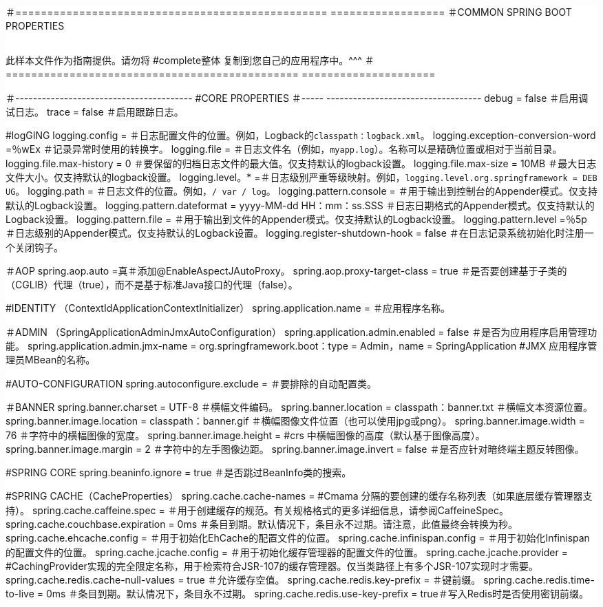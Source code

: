 ＃================================================= ================== 
＃COMMON SPRING BOOT PROPERTIES 
## 
此样本文件作为指南提供。请勿将
#complete整体
复制到您自己的应用程序中。^^^ ＃============================================== =====================


＃---------------------------------------- 
#CORE PROPERTIES 
＃----- ----------------------------------- 
debug = false ＃启用调试日志。
trace = false ＃启用跟踪日志。

#logGING 
logging.config = ＃日志配置文件的位置。例如，Logback的`classpath：logback.xml`。
logging.exception-conversion-word =％wEx ＃记录异常时使用的转换字。
logging.file = ＃日志文件名（例如，`myapp.log`）。名称可以是精确位置或相对于当前目录。
logging.file.max-history = 0 ＃要保留的归档日志文件的最大值。仅支持默认的logback设置。
logging.file.max-size = 10MB ＃最大日志文件大小。仅支持默认的logback设置。
logging.level。* =＃日志级别严重等级映射。例如，`logging.level.org.springframework = DEBUG`。
logging.path = ＃日志文件的位置。例如，`/ var / log`。
logging.pattern.console = ＃用于输出到控制台的Appender模式。仅支持默认的Logback设置。
logging.pattern.dateformat = yyyy-MM-dd HH：mm：ss.SSS ＃日志日期格式的Appender模式。仅支持默认的Logback设置。
logging.pattern.file = ＃用于输出到文件的Appender模式。仅支持默认的Logback设置。
logging.pattern.level =％5p ＃日志级别的Appender模式。仅支持默认的Logback设置。
logging.register-shutdown-hook = false ＃在日志记录系统初始化时注册一个关闭钩子。

＃AOP 
spring.aop.auto =真＃添加@EnableAspectJAutoProxy。
spring.aop.proxy-target-class = true ＃是否要创建基于子类的（CGLIB）代理（true），而不是基于标准Java接口的代理（false）。

#IDENTITY （ContextIdApplicationContextInitializer）
 spring.application.name = ＃应用程序名称。

＃ADMIN （SpringApplicationAdminJmxAutoConfiguration）
 spring.application.admin.enabled = false ＃是否为应用程序启用管理功能。
spring.application.admin.jmx-name = org.springframework.boot：type = Admin，name = SpringApplication #JMX 应用程序管理员MBean的名称。

#AUTO-CONFIGURATION 
spring.autoconfigure.exclude = ＃要排除的自动配置类。

＃BANNER 
spring.banner.charset = UTF-8 ＃横幅文件编码。
spring.banner.location = classpath：banner.txt ＃横幅文本资源位置。
spring.banner.image.location = classpath：banner.gif ＃横幅图像文件位置（也可以使用jpg或png）。
spring.banner.image.width = 76 ＃字符中的横幅图像的宽度。
spring.banner.image.height = #crs 中横幅图像的高度（默认基于图像高度）。
spring.banner.image.margin = 2 ＃字符中的左手图像边距。
spring.banner.image.invert = false ＃是否应针对暗终端主题反转图像。


#SPRING CORE spring.beaninfo.ignore = true ＃是否跳过BeanInfo类的搜索。

#SPRING CACHE（CacheProperties）
 spring.cache.cache-names = #Cmama 分隔的要创建的缓存名称列表（如果底层缓存管理器支持）。
spring.cache.caffeine.spec = ＃用于创建缓存的规范。有关规格格式的更多详细信息，请参阅CaffeineSpec。
spring.cache.couchbase.expiration = 0ms ＃条目到期。默认情况下，条目永不过期。请注意，此值最终会转换为秒。
spring.cache.ehcache.config = ＃用于初始化EhCache的配置文件的位置。
spring.cache.infinispan.config = ＃用于初始化Infinispan的配置文件的位置。
spring.cache.jcache.config = ＃用于初始化缓存管理器的配置文件的位置。
spring.cache.jcache.provider = #CachingProvider实现的完全限定名称，用于检索符合JSR-107的缓存管理器。仅当类路径上有多个JSR-107实现时才需要。
spring.cache.redis.cache-null-values = true ＃允许缓存空值。
spring.cache.redis.key-prefix = ＃键前缀。
spring.cache.redis.time-to-live = 0ms ＃条目到期。默认情况下，条目永不过期。
spring.cache.redis.use-key-prefix = true＃写入Redis时是否使用密钥前缀。